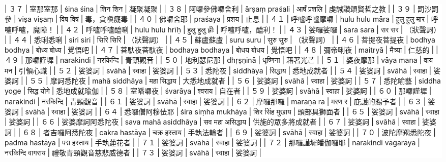 | ３７ | 室那室那 | śina śina | शिन शिन | 凝聚凝聚 |
| ３８ | 阿囉參佛囉舍利 | ārṣaṃ praśali | आर्षं प्रशलि | 虔誠讚頌賢哲之教 |
| ３９ | 罰沙罰參 | viṣa viṣaṃ | विष विषं | 毒，貪嗔癡毒 |
| ４０ | 佛囉舍耶 | praśaya | प्रशय | 止息 |
| ４１ | 呼嚧呼嚧摩囉 | hulu hulu māra | हुलु हुलु मार | 呼嚧呼嚧，魔障！ |
| ４２ | 呼嚧呼嚧醯唎 | hulu hulu hrīḥ | हुलु हुलु ह्रीः | 呼嚧呼嚧，醯利！ |
| ４３ | 娑囉娑囉 | sara sara | सर सर | （狀聲詞） |
| ４４ | 悉唎悉唎 | siri siri | सिरि सिरि | （狀聲詞） |
| ４５ | 蘇盧蘇盧 | suru suru | सुरु सुरु | （狀聲詞） |
| ４６ | 菩提夜菩提夜 | bodhya bodhya | बोध्य बोध्य | 覺悟吧 |
| ４７ | 菩馱夜菩馱夜 | bodhaya bodhaya | बोधय बोधय | 覺悟吧 |
| ４８ | 彌帝唎夜 | maitryā | मैत्र्या | 仁慈的 |
| ４９ | 那囉謹墀 | narakindi | नरकिन्दि | 青頸觀音 |
| ５０ | 地利瑟尼那 | dhṛṣṇinā | धृष्णिना | 藉著光芒 |
| ５１ | 婆夜摩那 | vāya mana | वाय मन | 引領心識 |
| ５２ | 娑婆訶 | svāhā | स्वाहा | 娑婆訶 |
| ５３ | 悉陀夜 | siddhāya | सिद्धाय | 悉地成就者 |
| ５４ | 娑婆訶 | svāhā | स्वाहा | 娑婆訶 |
| ５５ | 摩訶悉陀夜 | mahā siddhāya | महा सिद्धाय | 大悉地成就者 |
| ５６ | 娑婆訶 | svāhā | स्वाहा | 娑婆訶 |
| ５７ | 悉陀喻藝 | siddha yoge | सिद्ध योगे | 悉地成就瑜伽 |
| ５８ | 室皤囉夜 | śvarāya | श्वराय | 自在者 |
| ５９ | 娑婆訶 | svāhā | स्वाहा | 娑婆訶 |
| ６０ | 那囉謹墀 | narakindi | नरकिन्दि | 青頸觀音 |
| ６１ | 娑婆訶 | svāhā | स्वाहा | 娑婆訶 |
| ６２ | 摩囉那囉 | maraṇa ra | मरण र | 庇護的賜予者 |
| ６３ | 娑婆訶 | svāhā | स्वाहा | 娑婆訶 |
| ６４ | 悉囉僧阿穆佉耶 | śira siṃha mukhāya | शिर सिंह मुखाय | 頭部具獅面者 |
| ６５ | 娑婆訶 | svāhā | स्वाहा | 娑婆訶 |
| ６６ | 娑婆摩訶阿悉陀夜 | sava mahā asiddhāya | सव महा असिद्धाय | 供施的眾多將成就者 |
| ６７ | 娑婆訶 | svāhā | स्वाहा | 娑婆訶 |
| ６８ | 者吉囉阿悉陀夜 | cakra hastāya | चक्र हस्ताय | 手執法輪者 |
| ６９ | 娑婆訶 | svāhā | स्वाहा | 娑婆訶 |
| ７０ | 波陀摩羯悉陀夜 | padma hastāya | पद्म हस्ताय | 手執蓮花者 |
| ７１ | 娑婆訶 | svāhā | स्वाहा | 娑婆訶 |
| ７２ | 那囉謹墀皤伽囉耶 | narakindi vāgarāya | नरकिन्दि वागराय | 禮敬青頸觀音慈悲威德者 |
| ７３ | 娑婆訶 | svāhā | स्वाहा | 娑婆訶 |